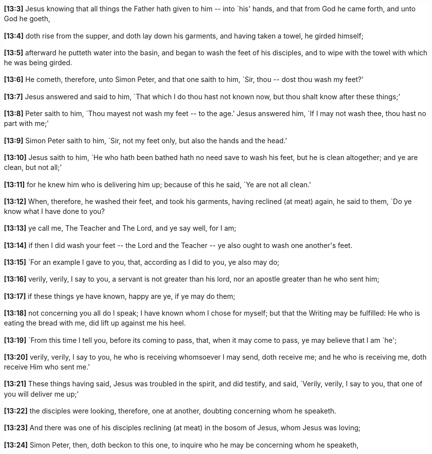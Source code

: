 **[13:3]** Jesus knowing that all things the Father hath given to him -- into \`his' hands, and that from God he came forth, and unto God he goeth,

**[13:4]** doth rise from the supper, and doth lay down his garments, and having taken a towel, he girded himself;

**[13:5]** afterward he putteth water into the basin, and began to wash the feet of his disciples, and to wipe with the towel with which he was being girded.

**[13:6]** He cometh, therefore, unto Simon Peter, and that one saith to him, \`Sir, thou -- dost thou wash my feet?'

**[13:7]** Jesus answered and said to him, \`That which I do thou hast not known now, but thou shalt know after these things;'

**[13:8]** Peter saith to him, \`Thou mayest not wash my feet -- to the age.' Jesus answered him, \`If I may not wash thee, thou hast no part with me;'

**[13:9]** Simon Peter saith to him, \`Sir, not my feet only, but also the hands and the head.'

**[13:10]** Jesus saith to him, \`He who hath been bathed hath no need save to wash his feet, but he is clean altogether; and ye are clean, but not all;'

**[13:11]** for he knew him who is delivering him up; because of this he said, \`Ye are not all clean.'

**[13:12]** When, therefore, he washed their feet, and took his garments, having reclined (at meat) again, he said to them, \`Do ye know what I have done to you?

**[13:13]** ye call me, The Teacher and The Lord, and ye say well, for I am;

**[13:14]** if then I did wash your feet -- the Lord and the Teacher -- ye also ought to wash one another's feet.

**[13:15]** \`For an example I gave to you, that, according as I did to you, ye also may do;

**[13:16]** verily, verily, I say to you, a servant is not greater than his lord, nor an apostle greater than he who sent him;

**[13:17]** if these things ye have known, happy are ye, if ye may do them;

**[13:18]** not concerning you all do I speak; I have known whom I chose for myself; but that the Writing may be fulfilled: He who is eating the bread with me, did lift up against me his heel.

**[13:19]** \`From this time I tell you, before its coming to pass, that, when it may come to pass, ye may believe that I am \`he';

**[13:20]** verily, verily, I say to you, he who is receiving whomsoever I may send, doth receive me; and he who is receiving me, doth receive Him who sent me.'

**[13:21]** These things having said, Jesus was troubled in the spirit, and did testify, and said, \`Verily, verily, I say to you, that one of you will deliver me up;'

**[13:22]** the disciples were looking, therefore, one at another, doubting concerning whom he speaketh.

**[13:23]** And there was one of his disciples reclining (at meat) in the bosom of Jesus, whom Jesus was loving;

**[13:24]** Simon Peter, then, doth beckon to this one, to inquire who he may be concerning whom he speaketh,
